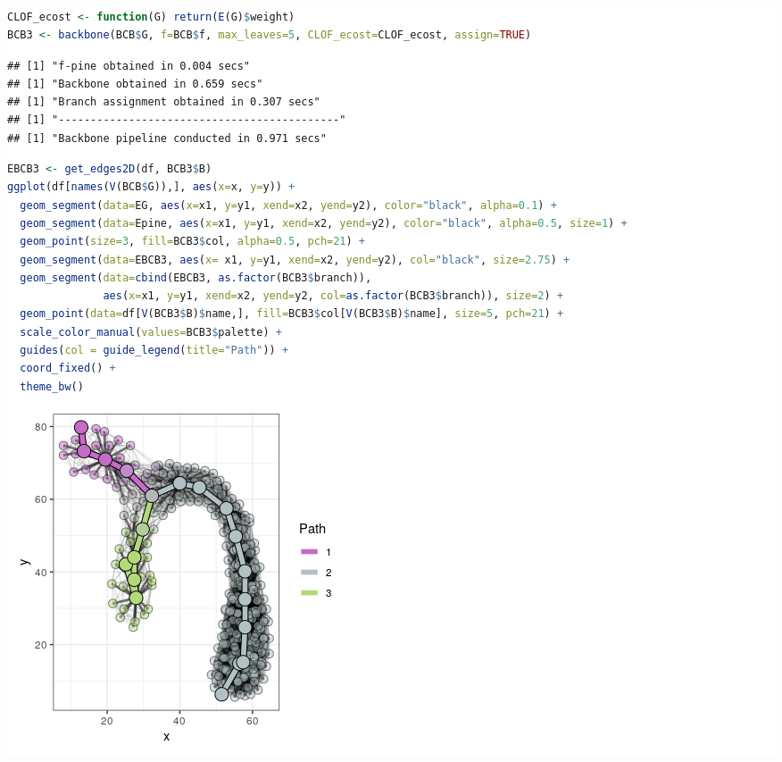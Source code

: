 ``` r
CLOF_ecost <- function(G) return(E(G)$weight)
BCB3 <- backbone(BCB$G, f=BCB$f, max_leaves=5, CLOF_ecost=CLOF_ecost, assign=TRUE)
```

    ## [1] "f-pine obtained in 0.004 secs"
    ## [1] "Backbone obtained in 0.659 secs"
    ## [1] "Branch assignment obtained in 0.307 secs"
    ## [1] "--------------------------------------------"
    ## [1] "Backbone pipeline conducted in 0.971 secs"

``` r
EBCB3 <- get_edges2D(df, BCB3$B)
ggplot(df[names(V(BCB$G)),], aes(x=x, y=y)) +
  geom_segment(data=EG, aes(x=x1, y=y1, xend=x2, yend=y2), color="black", alpha=0.1) +
  geom_segment(data=Epine, aes(x=x1, y=y1, xend=x2, yend=y2), color="black", alpha=0.5, size=1) +
  geom_point(size=3, fill=BCB3$col, alpha=0.5, pch=21) +
  geom_segment(data=EBCB3, aes(x= x1, y=y1, xend=x2, yend=y2), col="black", size=2.75) +
  geom_segment(data=cbind(EBCB3, as.factor(BCB3$branch)),
               aes(x=x1, y=y1, xend=x2, yend=y2, col=as.factor(BCB3$branch)), size=2) +
  geom_point(data=df[V(BCB3$B)$name,], fill=BCB3$col[V(BCB3$B)$name], size=5, pch=21) +
  scale_color_manual(values=BCB3$palette) +
  guides(col = guide_legend(title="Path")) +
  coord_fixed() +
  theme_bw()
```

![](Basic_Backbone_files/figure-markdown_github/unnamed-chunk-10-1.png)

